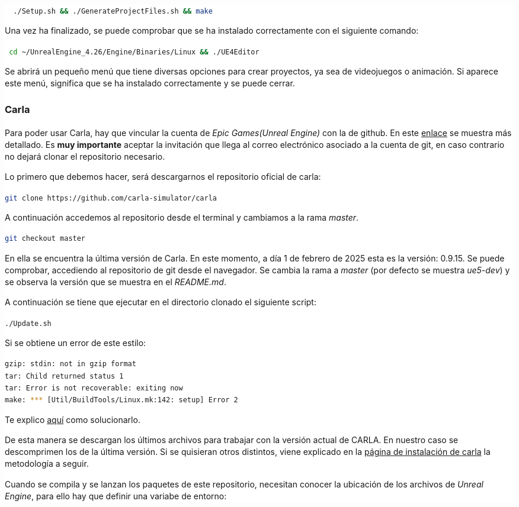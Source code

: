 ```bash
  ./Setup.sh && ./GenerateProjectFiles.sh && make
```

Una vez ha finalizado, se puede comprobar que se ha instalado correctamente con el siguiente comando:

```bash
 cd ~/UnrealEngine_4.26/Engine/Binaries/Linux && ./UE4Editor
```

Se abrirá un pequeño menú que tiene diversas opciones para crear proyectos, ya sea de videojuegos o animación. Si aparece este menú, significa que se ha instalado correctamente y se puede cerrar.


### Carla

Para poder usar Carla, hay que vincular la cuenta de *Epic Games(Unreal Engine)* con la de github. En este [enlace](https://www.unrealengine.com/en-US/ue-on-github) se muestra más detallado. Es **muy importante** aceptar la invitación que llega al correo electrónico asociado a la cuenta de git, en caso contrario no dejará clonar el repositorio necesario.


Lo primero que debemos hacer, será descargarnos el repositorio oficial de carla:

```bash
git clone https://github.com/carla-simulator/carla
```
A continuación accedemos al repositorio desde el terminal y cambiamos a la rama *master*.

```bash
git checkout master
```
En ella se encuentra la última versión de Carla. En este momento, a día 1 de febrero de 2025 esta es la versión: 0.9.15. Se puede comprobar, accediendo al repositorio de git desde el navegador. Se cambia la rama a *master* (por defecto se muestra *ue5-dev*) y se observa la versión que se muestra en el *README.md*.

A continuación se tiene que ejecutar en el directorio clonado el siguiente script:

```bash
./Update.sh
```

Si se obtiene un error de este estilo:
```bash
gzip: stdin: not in gzip format
tar: Child returned status 1
tar: Error is not recoverable: exiting now
make: *** [Util/BuildTools/Linux.mk:142: setup] Error 2
```
Te explico [aquí](#error-de-formato-gzip-en-updatesh) como solucionarlo.

De esta manera se descargan los últimos archivos para trabajar con la versión actual de CARLA. En nuestro caso se descomprimen los de la última versión. Si se quisieran otros distintos, viene explicado en la [página de instalación de carla](https://carla.readthedocs.io/en/latest/build_linux/) la metodología a seguir.


Cuando se compila y se lanzan los paquetes de este repositorio, necesitan conocer la ubicación de los archivos de *Unreal Engine*, para ello hay que definir una variabe de entorno:
